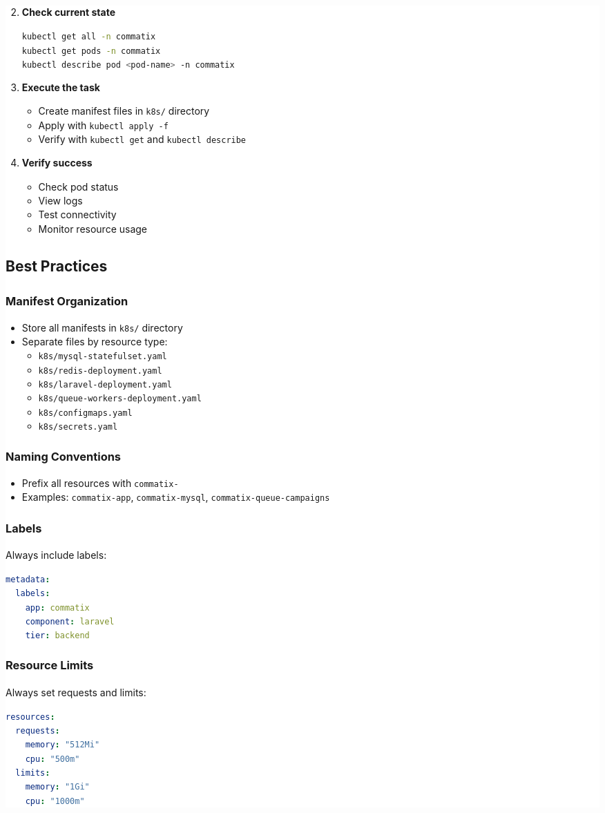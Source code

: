 2. **Check current state**
   ```bash
   kubectl get all -n commatix
   kubectl get pods -n commatix
   kubectl describe pod <pod-name> -n commatix
   ```

3. **Execute the task**
   - Create manifest files in `k8s/` directory
   - Apply with `kubectl apply -f`
   - Verify with `kubectl get` and `kubectl describe`

4. **Verify success**
   - Check pod status
   - View logs
   - Test connectivity
   - Monitor resource usage

## Best Practices

### Manifest Organization
- Store all manifests in `k8s/` directory
- Separate files by resource type:
  - `k8s/mysql-statefulset.yaml`
  - `k8s/redis-deployment.yaml`
  - `k8s/laravel-deployment.yaml`
  - `k8s/queue-workers-deployment.yaml`
  - `k8s/configmaps.yaml`
  - `k8s/secrets.yaml`

### Naming Conventions
- Prefix all resources with `commatix-`
- Examples: `commatix-app`, `commatix-mysql`, `commatix-queue-campaigns`

### Labels
Always include labels:
```yaml
metadata:
  labels:
    app: commatix
    component: laravel
    tier: backend
```

### Resource Limits
Always set requests and limits:
```yaml
resources:
  requests:
    memory: "512Mi"
    cpu: "500m"
  limits:
    memory: "1Gi"
    cpu: "1000m"
```
